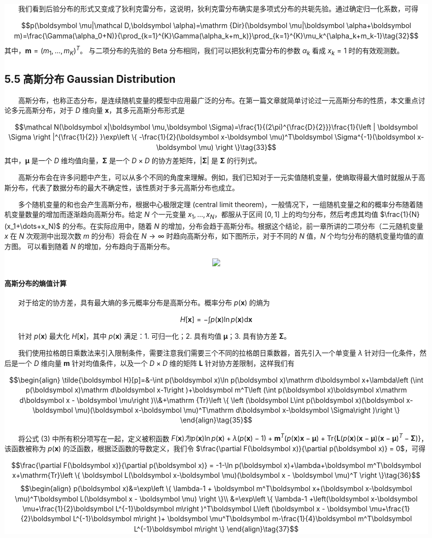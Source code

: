 &emsp;&emsp;我们看到后验分布的形式又变成了狄利克雷分布，这说明，狄利克雷分布确实是多项式分布的共轭先验。通过确定归一化系数，可得

$$p(\boldsymbol \mu|\mathcal D,\boldsymbol \alpha)=\mathrm {Dir}(\boldsymbol \mu|\boldsymbol \alpha+\boldsymbol m)=\frac{\Gamma(\alpha_0+N)}{\prod_{k=1}^{K}\Gamma(\alpha_k+m_k)}\prod_{k=1}^{K}\mu_k^{\alpha_k+m_k-1}\tag{32}$$
其中，$\boldsymbol m=(m_1,...,m_K)^T$。 与⼆项分布的先验的 Beta 分布相同，我们可以把狄利克雷分布的参数 $\alpha_k$ 看成 $x_k=1$ 时的有效观测数。

## 5.5 高斯分布 Gaussian Distribution

&emsp;&emsp;⾼斯分布，也称正态分布，是连续随机变量的模型中应用最广泛的分布。在第一篇文章就简单讨论过一元高斯分布的性质，本文重点讨论多元高斯分布，对于 $D$ 维向量 $\boldsymbol x$，其多元高斯分布形式是

$$\mathcal N(\boldsymbol x|\boldsymbol \mu,\boldsymbol \Sigma)=\frac{1}{(2\pi)^{\frac{D}{2}}}\frac{1}{\left | \boldsymbol \Sigma \right |^{\frac{1}{2}} }\exp\left \{ -\frac{1}{2}(\boldsymbol x-\boldsymbol \mu)^T\boldsymbol \Sigma^{-1}(\boldsymbol x-\boldsymbol \mu) \right \}\tag{33}$$
其中，$\boldsymbol \mu$ 是⼀个 $D$ 维均值向量，$\boldsymbol \Sigma$ 是⼀个 $D\times D$ 的协⽅差矩阵，$\left | \boldsymbol \Sigma \right |$ 是 $\boldsymbol \Sigma$ 的⾏列式。

&emsp;&emsp;⾼斯分布会在许多问题中产⽣，可以从多个不同的角度来理解。例如，我们已知对于⼀元实值随机变量，使熵取得最⼤值时就服从于⾼斯分布，代表了数据分布的最大不确定性，该性质对于多元⾼斯分布也成⽴。

&emsp;&emsp;多个随机变量的和也会产⽣⾼斯分布，根据中⼼极限定理 (central limit theorem)，一般情况下，⼀组随机变量之和的概率分布随着随机变量数量的增加⽽逐渐趋向⾼斯分布。给定 $N$ 个一元变量 $x_1,\dots,x_N$，都服从于区间 $[0,1]$ 上的均匀分布，然后考虑其均值 $\frac{1}{N}(x_1+\dots+x_N)$ 的分布。在实际应⽤中，随着 $N$ 的增加，分布会趋于⾼斯分布。根据这个结论，前一章所讲的⼆项分布（⼆元随机变量 $x$ 在 $N$ 次观测中出现次数 $m$ 的分布）将会在 $N\rightarrow\infty$ 时趋向⾼斯分布，如下图所示，对于不同的 $N$ 值，$N$ 个均匀分布的随机变量均值的直⽅图。 可以看到随着 $N$ 的增加，分布趋向于⾼斯分布。

<div align=center>
<img src="images/5_5_gauss1.png" width="85%"/>
</div>

#### 高斯分布的熵值计算

&emsp;&emsp;对于给定的协⽅差，具有最⼤熵的多元概率分布是⾼斯分布。概率分布 $p(\boldsymbol x)$ 的熵为

$$H[\boldsymbol x]=-\int p(\boldsymbol x)\ln p(\boldsymbol x)\mathrm d\boldsymbol x\tag{34}$$

&emsp;&emsp;针对 $p(\boldsymbol x)$ 最大化 $H[\boldsymbol x]$，其中 $p(\boldsymbol x)$ 满足：1. 可归⼀化；2. 具有均值 $\boldsymbol \mu$；3. 具有协⽅差 $\boldsymbol \Sigma$。

&emsp;&emsp;我们使用拉格朗日乘数法来引入限制条件，需要注意我们需要三个不同的拉格朗日乘数器，首先引入一个单变量 $\lambda$ 针对归一化条件，然后是一个 $D$ 维向量 $\boldsymbol m$ 针对均值条件，以及一个 $D\times D$ 维的矩阵 $\boldsymbol L$ 针对协方差限制，这样我们有

$$\begin{align} \tilde{\boldsymbol H}[p]=&-\int p(\boldsymbol x)\ln p(\boldsymbol x)\mathrm d\boldsymbol x+\lambda\left (\int p(\boldsymbol x)\mathrm d\boldsymbol x-1\right )+\boldsymbol m^T\left (\int p(\boldsymbol x)\boldsymbol x\mathrm d\boldsymbol x - \boldsymbol \mu\right )\\&+\mathrm {Tr}\left \{ \left (\boldsymbol L\int p(\boldsymbol x)(\boldsymbol x-\boldsymbol \mu)(\boldsymbol x-\boldsymbol \mu)^T\mathrm d\boldsymbol x-\boldsymbol \Sigma\right )\right \} \end{align}\tag{35}$$

&emsp;&emsp;将公式 (3) 中所有积分项写在一起，定义被积函数 $F(\boldsymbol x) 为p(\boldsymbol x)\ln p(\boldsymbol x)+\lambda\left ( p(\boldsymbol x)-1\right )+\boldsymbol m^T\left (p(\boldsymbol x)\boldsymbol x - \boldsymbol \mu\right )+\mathrm {Tr} \left \{\boldsymbol L\left (p(\boldsymbol x)(\boldsymbol x-\boldsymbol \mu)(\boldsymbol x-\boldsymbol \mu)^T-\boldsymbol \Sigma\right )\right \}$，该函数被称为 $p(\boldsymbol x)$ 的泛函数，根据泛函数的导数定义，我们令 $\frac{\partial F(\boldsymbol x)}{\partial p(\boldsymbol x)} = 0$，可得

$$\frac{\partial F(\boldsymbol x)}{\partial p(\boldsymbol x)} = -1-\ln p(\boldsymbol x)+\lambda+\boldsymbol m^T\boldsymbol x+\mathrm{Tr}\left \{ \boldsymbol L(\boldsymbol x-\boldsymbol \mu)(\boldsymbol x - \boldsymbol \mu)^T \right \}\tag{36}$$
$$\begin{align} p(\boldsymbol x)&=\exp\left \{ \lambda-1 + \boldsymbol m^T\boldsymbol x+(\boldsymbol x-\boldsymbol \mu)^T\boldsymbol L(\boldsymbol x - \boldsymbol \mu) \right \}\\ &=\exp\left \{ \lambda-1 +\left(\boldsymbol x-\boldsymbol \mu+\frac{1}{2}\boldsymbol L^{-1}\boldsymbol m\right )^T\boldsymbol L\left (\boldsymbol x - \boldsymbol \mu+\frac{1}{2}\boldsymbol L^{-1}\boldsymbol m\right )+ \boldsymbol \mu^T\boldsymbol m-\frac{1}{4}\boldsymbol m^T\boldsymbol L^{-1}\boldsymbol m\right \} \end{align}\tag{37}$$
